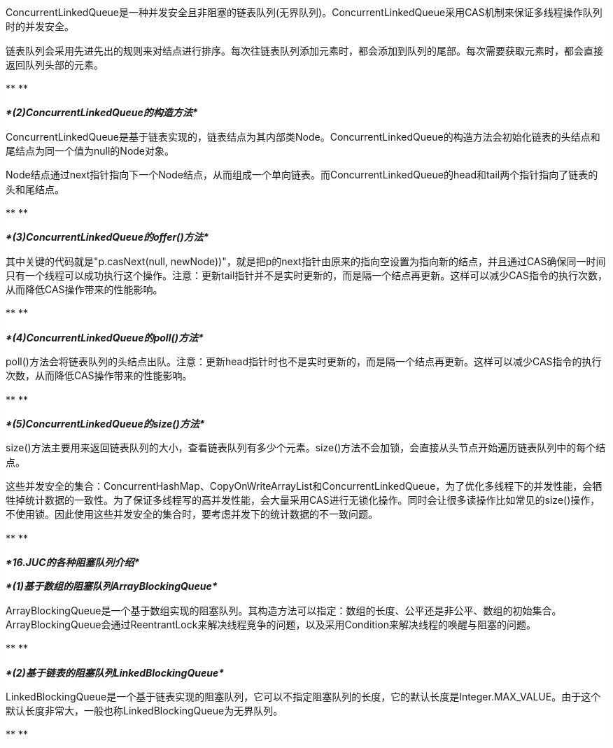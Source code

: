 ConcurrentLinkedQueue是一种并发安全且非阻塞的链表队列(无界队列)。ConcurrentLinkedQueue采用CAS机制来保证多线程操作队列时的并发安全。



链表队列会采用先进先出的规则来对结点进行排序。每次往链表队列添加元素时，都会添加到队列的尾部。每次需要获取元素时，都会直接返回队列头部的元素。

**
**

***\*(2)ConcurrentLinkedQueue的构造方法\****

ConcurrentLinkedQueue是基于链表实现的，链表结点为其内部类Node。ConcurrentLinkedQueue的构造方法会初始化链表的头结点和尾结点为同一个值为null的Node对象。



Node结点通过next指针指向下一个Node结点，从而组成一个单向链表。而ConcurrentLinkedQueue的head和tail两个指针指向了链表的头和尾结点。

**
**

***\*(3)ConcurrentLinkedQueue的offer()方法\****

其中关键的代码就是"p.casNext(null, newNode))"，就是把p的next指针由原来的指向空设置为指向新的结点，并且通过CAS确保同一时间只有一个线程可以成功执行这个操作。注意：更新tail指针并不是实时更新的，而是隔一个结点再更新。这样可以减少CAS指令的执行次数，从而降低CAS操作带来的性能影响。

**
**

***\*(4)ConcurrentLinkedQueue的poll()方法\****

poll()方法会将链表队列的头结点出队。注意：更新head指针时也不是实时更新的，而是隔一个结点再更新。这样可以减少CAS指令的执行次数，从而降低CAS操作带来的性能影响。

**
**

***\*(5)ConcurrentLinkedQueue的size()方法\****

size()方法主要用来返回链表队列的大小，查看链表队列有多少个元素。size()方法不会加锁，会直接从头节点开始遍历链表队列中的每个结点。



这些并发安全的集合：ConcurrentHashMap、CopyOnWriteArrayList和ConcurrentLinkedQueue，为了优化多线程下的并发性能，会牺牲掉统计数据的一致性。为了保证多线程写的高并发性能，会大量采用CAS进行无锁化操作。同时会让很多读操作比如常见的size()操作，不使用锁。因此使用这些并发安全的集合时，要考虑并发下的统计数据的不一致问题。

**
**

***\*16.JUC的各种阻塞队列介绍\****

***\*(1)基于数组的阻塞队列ArrayBlockingQueue\****

ArrayBlockingQueue是一个基于数组实现的阻塞队列。其构造方法可以指定：数组的长度、公平还是非公平、数组的初始集合。ArrayBlockingQueue会通过ReentrantLock来解决线程竞争的问题，以及采用Condition来解决线程的唤醒与阻塞的问题。

**
**

***\*(2)基于链表的阻塞队列LinkedBlockingQueue\****

LinkedBlockingQueue是一个基于链表实现的阻塞队列，它可以不指定阻塞队列的长度，它的默认长度是Integer.MAX_VALUE。由于这个默认长度非常大，一般也称LinkedBlockingQueue为无界队列。

**
**
